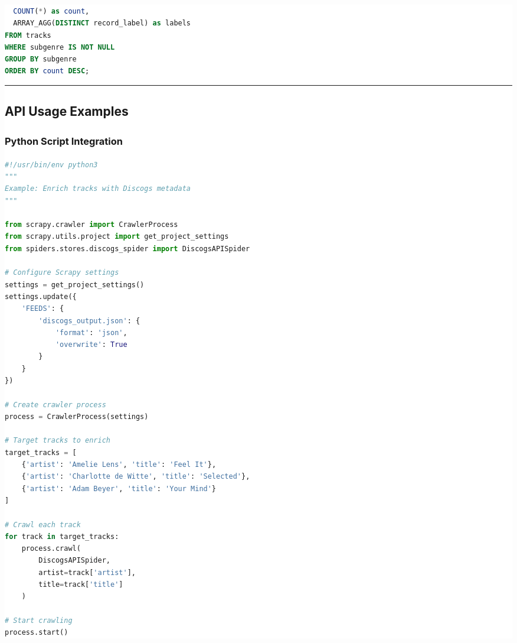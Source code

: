```sql
  COUNT(*) as count,
  ARRAY_AGG(DISTINCT record_label) as labels
FROM tracks
WHERE subgenre IS NOT NULL
GROUP BY subgenre
ORDER BY count DESC;
```

---

## API Usage Examples

### Python Script Integration

```python
#!/usr/bin/env python3
"""
Example: Enrich tracks with Discogs metadata
"""

from scrapy.crawler import CrawlerProcess
from scrapy.utils.project import get_project_settings
from spiders.stores.discogs_spider import DiscogsAPISpider

# Configure Scrapy settings
settings = get_project_settings()
settings.update({
    'FEEDS': {
        'discogs_output.json': {
            'format': 'json',
            'overwrite': True
        }
    }
})

# Create crawler process
process = CrawlerProcess(settings)

# Target tracks to enrich
target_tracks = [
    {'artist': 'Amelie Lens', 'title': 'Feel It'},
    {'artist': 'Charlotte de Witte', 'title': 'Selected'},
    {'artist': 'Adam Beyer', 'title': 'Your Mind'}
]

# Crawl each track
for track in target_tracks:
    process.crawl(
        DiscogsAPISpider,
        artist=track['artist'],
        title=track['title']
    )

# Start crawling
process.start()
```
